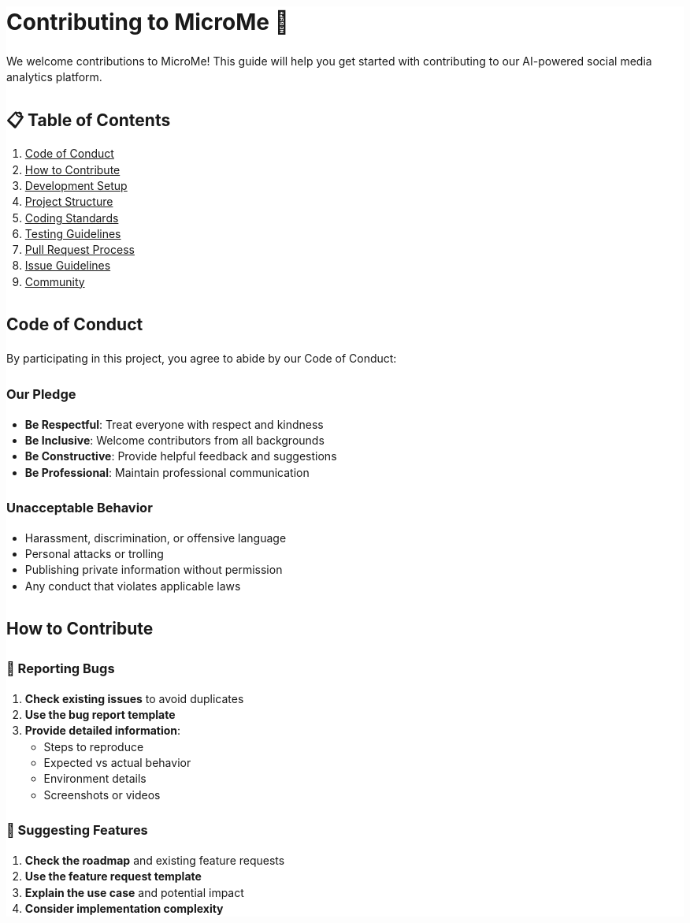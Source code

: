 # Contributing to MicroMe 🤝

We welcome contributions to MicroMe! This guide will help you get started with contributing to our AI-powered social media analytics platform.

## 📋 Table of Contents

1. [Code of Conduct](#code-of-conduct)
2. [How to Contribute](#how-to-contribute)
3. [Development Setup](#development-setup)
4. [Project Structure](#project-structure)
5. [Coding Standards](#coding-standards)
6. [Testing Guidelines](#testing-guidelines)
7. [Pull Request Process](#pull-request-process)
8. [Issue Guidelines](#issue-guidelines)
9. [Community](#community)

## Code of Conduct

By participating in this project, you agree to abide by our Code of Conduct:

### Our Pledge
- **Be Respectful**: Treat everyone with respect and kindness
- **Be Inclusive**: Welcome contributors from all backgrounds
- **Be Constructive**: Provide helpful feedback and suggestions
- **Be Professional**: Maintain professional communication

### Unacceptable Behavior
- Harassment, discrimination, or offensive language
- Personal attacks or trolling
- Publishing private information without permission
- Any conduct that violates applicable laws

## How to Contribute

### 🐛 Reporting Bugs

1. **Check existing issues** to avoid duplicates
2. **Use the bug report template**
3. **Provide detailed information**:
   - Steps to reproduce
   - Expected vs actual behavior
   - Environment details
   - Screenshots or videos

### 🚀 Suggesting Features

1. **Check the roadmap** and existing feature requests
2. **Use the feature request template**
3. **Explain the use case** and potential impact
4. **Consider implementation complexity**
